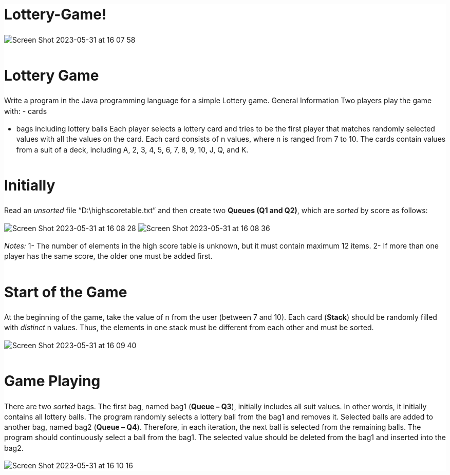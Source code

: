 # Lottery-Game!

<img width="222" alt="Screen Shot 2023-05-31 at 16 07 58" src="https://github.com/inomisay/Lottery-Game/assets/98346164/ba6b948a-bda9-436c-93f6-4546f7102f6c">

# Lottery Game

Write a program in the Java programming language for a simple Lottery game. General Information
Two players play the game with: - cards
- bags including lottery balls
Each player selects a lottery card and tries to be the first player that matches randomly selected values with all the values on the card. Each card consists of n values, where n is ranged from 7 to 10.
The cards contain values from a suit of a deck, including A, 2, 3, 4, 5, 6, 7, 8, 9, 10, J, Q, and K.

# Initially

Read an *unsorted* file “D:\\highscoretable.txt” and then create two **Queues (Q1 and Q2)**, which are *sorted* by score as follows:

<img width="726" alt="Screen Shot 2023-05-31 at 16 08 28" src="https://github.com/inomisay/Lottery-Game/assets/98346164/6e16116c-38d9-4a29-a9fa-5c9056432637">

<img width="109" alt="Screen Shot 2023-05-31 at 16 08 36" src="https://github.com/inomisay/Lottery-Game/assets/98346164/bca21c71-72fe-43d5-b367-6b25596e3036">

*Notes:*
1- The number of elements in the high score table is unknown, but it must contain maximum 12 items. 2- If more than one player has the same score, the older one must be added first.

# Start of the Game
At the beginning of the game, take the value of n from the user (between 7 and 10).
Each card (**Stack**) should be randomly filled with *distinct* n values. Thus, the elements in one stack must be different from each other
and must be sorted.

<img width="329" alt="Screen Shot 2023-05-31 at 16 09 40" src="https://github.com/inomisay/Lottery-Game/assets/98346164/a9795568-f3cd-488f-9f52-35f382a46e09">

# Game Playing

There are two *sorted* bags. The first bag, named bag1 (**Queue – Q3**), initially includes all suit values. In other words, it initially contains all lottery balls. The program randomly selects a lottery ball from the bag1 and removes it. Selected balls are added to another bag, named bag2 (**Queue – Q4**). Therefore, in each iteration, the next ball is selected from the remaining balls.
The program should continuously select a ball from the bag1. The selected value should be deleted from the bag1 and inserted into the bag2.

<img width="584" alt="Screen Shot 2023-05-31 at 16 10 16" src="https://github.com/inomisay/Lottery-Game/assets/98346164/84201cfc-ff35-4450-b9dd-e8bd25a8c2f6">
